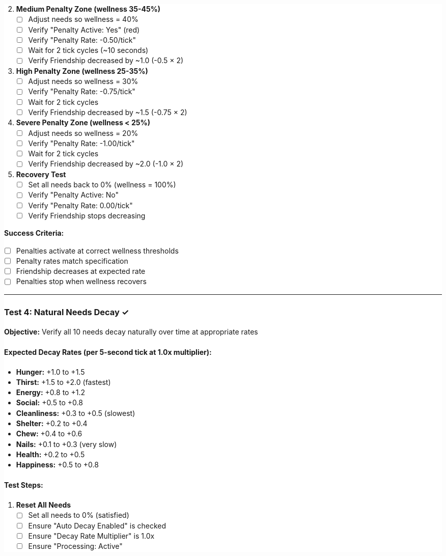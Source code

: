 2. **Medium Penalty Zone (wellness 35-45%)**
   - [ ] Adjust needs so wellness = 40%
   - [ ] Verify "Penalty Active: Yes" (red)
   - [ ] Verify "Penalty Rate: -0.50/tick"
   - [ ] Wait for 2 tick cycles (~10 seconds)
   - [ ] Verify Friendship decreased by ~1.0 (-0.5 × 2)

3. **High Penalty Zone (wellness 25-35%)**
   - [ ] Adjust needs so wellness = 30%
   - [ ] Verify "Penalty Rate: -0.75/tick"
   - [ ] Wait for 2 tick cycles
   - [ ] Verify Friendship decreased by ~1.5 (-0.75 × 2)

4. **Severe Penalty Zone (wellness < 25%)**
   - [ ] Adjust needs so wellness = 20%
   - [ ] Verify "Penalty Rate: -1.00/tick"
   - [ ] Wait for 2 tick cycles
   - [ ] Verify Friendship decreased by ~2.0 (-1.0 × 2)

5. **Recovery Test**
   - [ ] Set all needs back to 0% (wellness = 100%)
   - [ ] Verify "Penalty Active: No"
   - [ ] Verify "Penalty Rate: 0.00/tick"
   - [ ] Verify Friendship stops decreasing

**Success Criteria:**
- [ ] Penalties activate at correct wellness thresholds
- [ ] Penalty rates match specification
- [ ] Friendship decreases at expected rate
- [ ] Penalties stop when wellness recovers

---

### Test 4: Natural Needs Decay ✓

**Objective:** Verify all 10 needs decay naturally over time at appropriate rates

#### Expected Decay Rates (per 5-second tick at 1.0x multiplier):
- **Hunger:** +1.0 to +1.5
- **Thirst:** +1.5 to +2.0 (fastest)
- **Energy:** +0.8 to +1.2
- **Social:** +0.5 to +0.8
- **Cleanliness:** +0.3 to +0.5 (slowest)
- **Shelter:** +0.2 to +0.4
- **Chew:** +0.4 to +0.6
- **Nails:** +0.1 to +0.3 (very slow)
- **Health:** +0.2 to +0.5
- **Happiness:** +0.5 to +0.8

#### Test Steps:

1. **Reset All Needs**
   - [ ] Set all needs to 0% (satisfied)
   - [ ] Ensure "Auto Decay Enabled" is checked
   - [ ] Ensure "Decay Rate Multiplier" is 1.0x
   - [ ] Ensure "Processing: Active"
